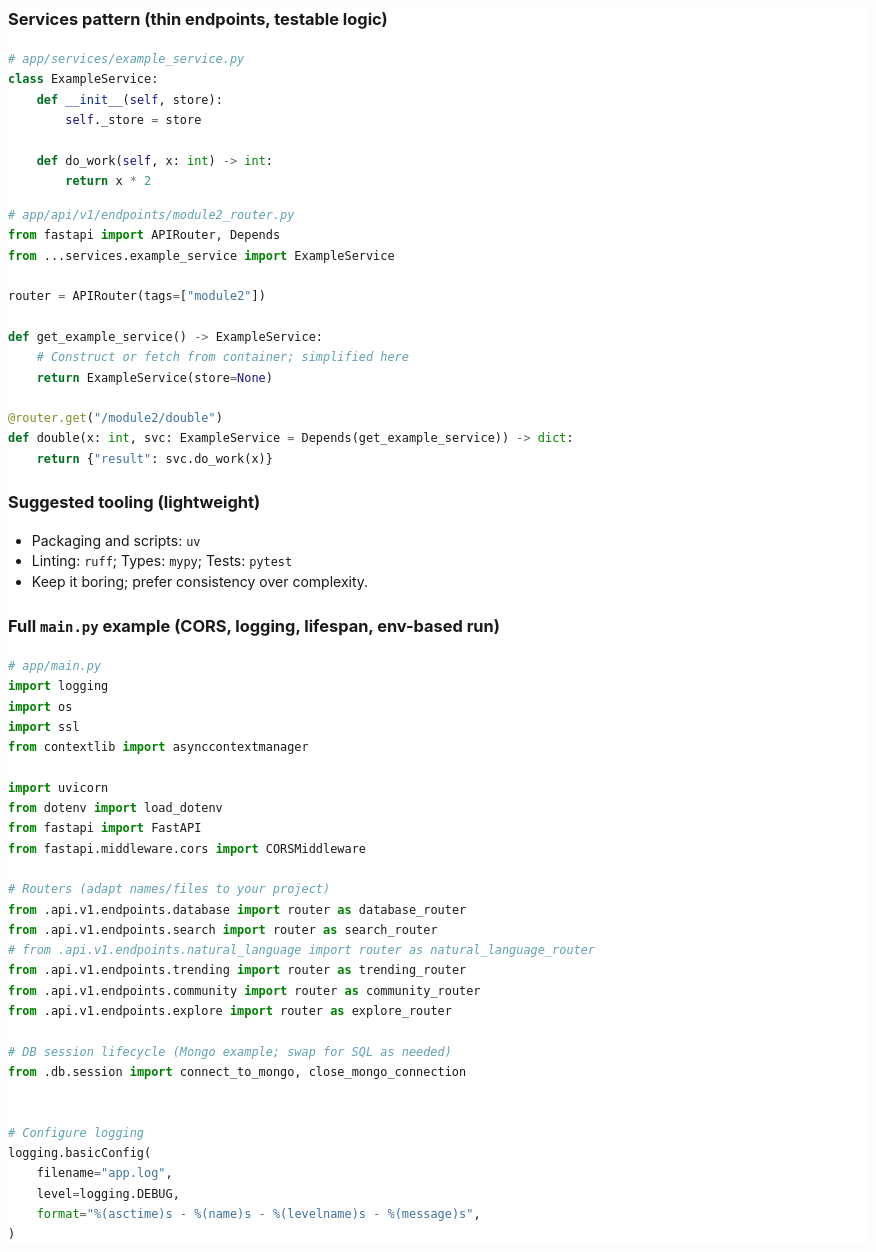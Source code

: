 ### Services pattern (thin endpoints, testable logic)
```python
# app/services/example_service.py
class ExampleService:
    def __init__(self, store):
        self._store = store

    def do_work(self, x: int) -> int:
        return x * 2
```

```python
# app/api/v1/endpoints/module2_router.py
from fastapi import APIRouter, Depends
from ...services.example_service import ExampleService

router = APIRouter(tags=["module2"])

def get_example_service() -> ExampleService:
    # Construct or fetch from container; simplified here
    return ExampleService(store=None)

@router.get("/module2/double")
def double(x: int, svc: ExampleService = Depends(get_example_service)) -> dict:
    return {"result": svc.do_work(x)}
```

### Suggested tooling (lightweight)
- Packaging and scripts: `uv`
- Linting: `ruff`; Types: `mypy`; Tests: `pytest`
- Keep it boring; prefer consistency over complexity.

### Full `main.py` example (CORS, logging, lifespan, env-based run)
```python
# app/main.py
import logging
import os
import ssl
from contextlib import asynccontextmanager

import uvicorn
from dotenv import load_dotenv
from fastapi import FastAPI
from fastapi.middleware.cors import CORSMiddleware

# Routers (adapt names/files to your project)
from .api.v1.endpoints.database import router as database_router
from .api.v1.endpoints.search import router as search_router
# from .api.v1.endpoints.natural_language import router as natural_language_router
from .api.v1.endpoints.trending import router as trending_router
from .api.v1.endpoints.community import router as community_router
from .api.v1.endpoints.explore import router as explore_router

# DB session lifecycle (Mongo example; swap for SQL as needed)
from .db.session import connect_to_mongo, close_mongo_connection


# Configure logging
logging.basicConfig(
    filename="app.log",
    level=logging.DEBUG,
    format="%(asctime)s - %(name)s - %(levelname)s - %(message)s",
)
```